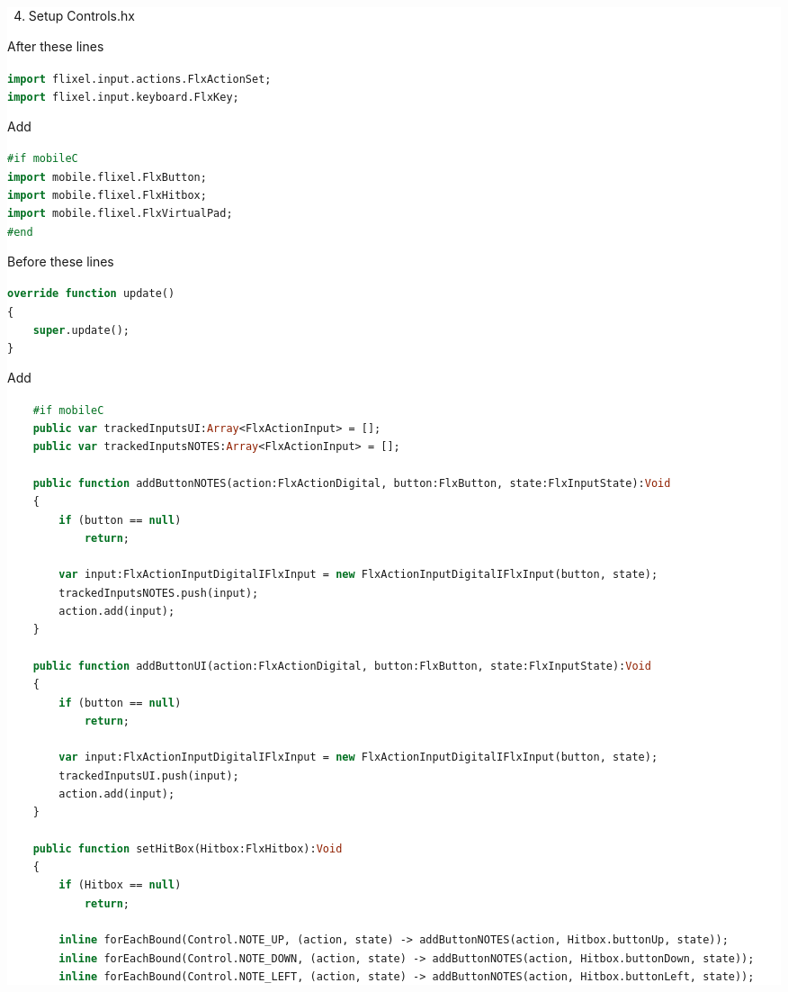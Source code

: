 4. Setup Controls.hx

After these lines
```haxe
import flixel.input.actions.FlxActionSet;
import flixel.input.keyboard.FlxKey;
```

Add
```haxe
#if mobileC
import mobile.flixel.FlxButton;
import mobile.flixel.FlxHitbox;
import mobile.flixel.FlxVirtualPad;
#end
```

Before these lines
```haxe
override function update()
{
	super.update();
}
```

Add
```haxe
	#if mobileC
	public var trackedInputsUI:Array<FlxActionInput> = [];
	public var trackedInputsNOTES:Array<FlxActionInput> = [];

	public function addButtonNOTES(action:FlxActionDigital, button:FlxButton, state:FlxInputState):Void
	{
		if (button == null)
			return;

		var input:FlxActionInputDigitalIFlxInput = new FlxActionInputDigitalIFlxInput(button, state);
		trackedInputsNOTES.push(input);
		action.add(input);
	}

	public function addButtonUI(action:FlxActionDigital, button:FlxButton, state:FlxInputState):Void
	{
		if (button == null)
			return;

		var input:FlxActionInputDigitalIFlxInput = new FlxActionInputDigitalIFlxInput(button, state);
		trackedInputsUI.push(input);
		action.add(input);
	}

	public function setHitBox(Hitbox:FlxHitbox):Void
	{
		if (Hitbox == null)
			return;

		inline forEachBound(Control.NOTE_UP, (action, state) -> addButtonNOTES(action, Hitbox.buttonUp, state));
		inline forEachBound(Control.NOTE_DOWN, (action, state) -> addButtonNOTES(action, Hitbox.buttonDown, state));
		inline forEachBound(Control.NOTE_LEFT, (action, state) -> addButtonNOTES(action, Hitbox.buttonLeft, state));
```